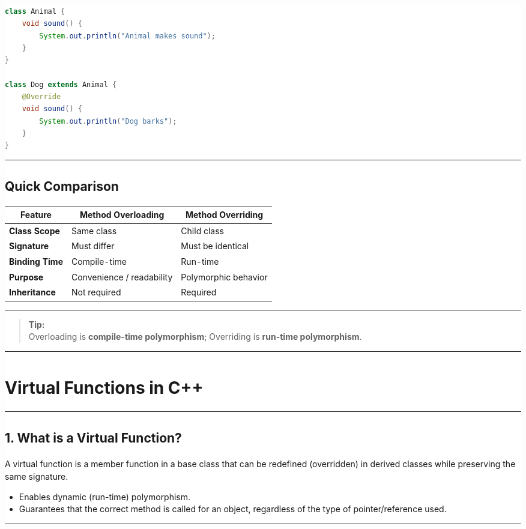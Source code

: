 ```java
class Animal {
    void sound() {
        System.out.println("Animal makes sound");
    }
}

class Dog extends Animal {
    @Override
    void sound() {
        System.out.println("Dog barks");
    }
}
```

---

## Quick Comparison

| Feature             | Method Overloading                  | Method Overriding                 |
|---------------------|--------------------------------------|-----------------------------------|
| **Class Scope**     | Same class                           | Child class                       |
| **Signature**       | Must differ                          | Must be identical                 |
| **Binding Time**    | Compile-time                         | Run-time                          |
| **Purpose**         | Convenience / readability            | Polymorphic behavior              |
| **Inheritance**     | Not required                         | Required                          |

---

> **Tip:**  
> Overloading is **compile-time polymorphism**; Overriding is **run-time polymorphism**.
---


# Virtual Functions in C++

---

## 1. **What is a Virtual Function?**

A virtual function is a member function in a base class that can be redefined (overridden) in derived classes while preserving the same signature.

- Enables dynamic (run-time) polymorphism.
- Guarantees that the correct method is called for an object, regardless of the type of pointer/reference used.

---
